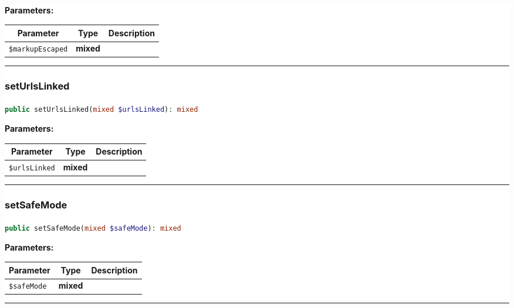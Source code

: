 





**Parameters:**

| Parameter | Type | Description |
|-----------|------|-------------|
| `$markupEscaped` | **mixed** |  |




***

### setUrlsLinked



```php
public setUrlsLinked(mixed $urlsLinked): mixed
```








**Parameters:**

| Parameter | Type | Description |
|-----------|------|-------------|
| `$urlsLinked` | **mixed** |  |




***

### setSafeMode



```php
public setSafeMode(mixed $safeMode): mixed
```








**Parameters:**

| Parameter | Type | Description |
|-----------|------|-------------|
| `$safeMode` | **mixed** |  |




***
